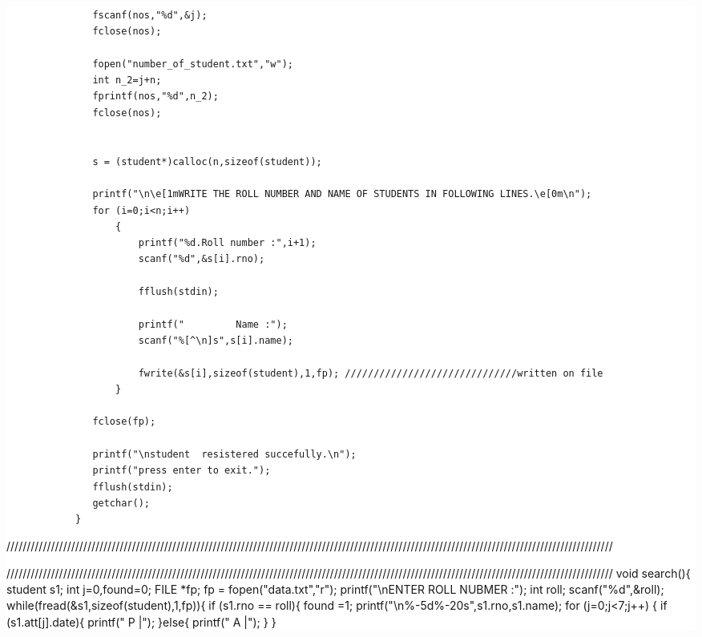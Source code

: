                    fscanf(nos,"%d",&j);
				   fclose(nos);

				   fopen("number_of_student.txt","w");
				   int n_2=j+n;
				   fprintf(nos,"%d",n_2);
				   fclose(nos);


		 	       s = (student*)calloc(n,sizeof(student));
		 	
			       printf("\n\e[1mWRITE THE ROLL NUMBER AND NAME OF STUDENTS IN FOLLOWING LINES.\e[0m\n");
		 	       for (i=0;i<n;i++)
		 	           {
		 		           printf("%d.Roll number :",i+1);
				           scanf("%d",&s[i].rno); 

		 		           fflush(stdin); 

		 		           printf("         Name :");
				           scanf("%[^\n]s",s[i].name);
		 		
				           fwrite(&s[i],sizeof(student),1,fp); //////////////////////////////written on file
			           }

			       fclose(fp);

		           printf("\nstudent  resistered succefully.\n");
                   printf("press enter to exit.");
                   fflush(stdin);
                   getchar();		 
		        }
//////////////////////////////////////////////////////////////////////////////////////////////////////////////////////////////////////////////////////

//////////////////////////////////////////////////////////////////////////////////////////////////////////////////////////////////////////////////////
		 void search(){
		 	student s1;
			 int j=0,found=0;
		 	FILE *fp;
		 	fp = fopen("data.txt","r");
		 	printf("\nENTER ROLL NUBMER :");
		 	int roll;
			 scanf("%d",&roll);
		 	while(fread(&s1,sizeof(student),1,fp)){
			 if (s1.rno == roll){
			 found =1;
		 	printf("\n%-5d%-20s",s1.rno,s1.name);
		 	for (j=0;j<7;j++)
		 	{
		 		if (s1.att[j].date){
		 		printf(" P   |");
			 }else{
				printf(" A   |");
			 }
			 }
			 
